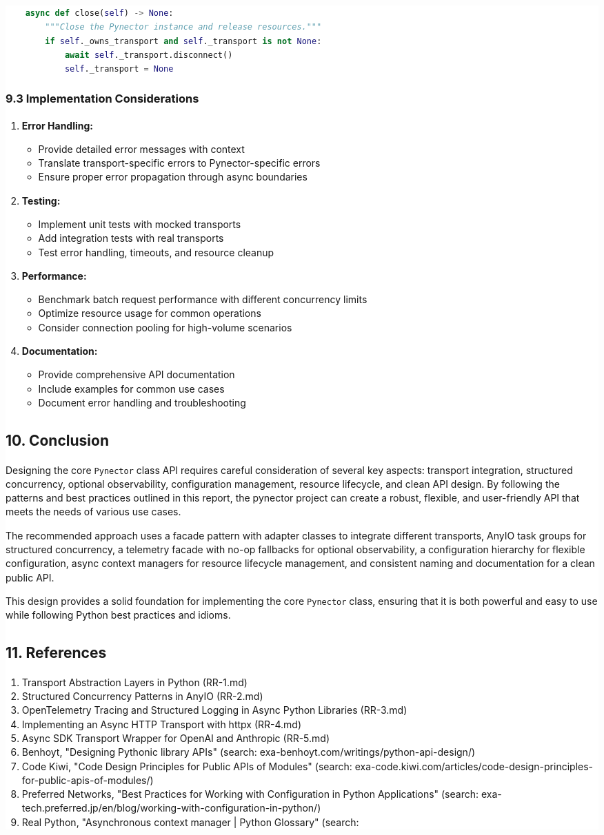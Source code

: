 ```python
    async def close(self) -> None:
        """Close the Pynector instance and release resources."""
        if self._owns_transport and self._transport is not None:
            await self._transport.disconnect()
            self._transport = None
```

### 9.3 Implementation Considerations

1. **Error Handling:**
   - Provide detailed error messages with context
   - Translate transport-specific errors to Pynector-specific errors
   - Ensure proper error propagation through async boundaries

2. **Testing:**
   - Implement unit tests with mocked transports
   - Add integration tests with real transports
   - Test error handling, timeouts, and resource cleanup

3. **Performance:**
   - Benchmark batch request performance with different concurrency limits
   - Optimize resource usage for common operations
   - Consider connection pooling for high-volume scenarios

4. **Documentation:**
   - Provide comprehensive API documentation
   - Include examples for common use cases
   - Document error handling and troubleshooting

## 10. Conclusion

Designing the core `Pynector` class API requires careful consideration of
several key aspects: transport integration, structured concurrency, optional
observability, configuration management, resource lifecycle, and clean API
design. By following the patterns and best practices outlined in this report,
the pynector project can create a robust, flexible, and user-friendly API that
meets the needs of various use cases.

The recommended approach uses a facade pattern with adapter classes to integrate
different transports, AnyIO task groups for structured concurrency, a telemetry
facade with no-op fallbacks for optional observability, a configuration
hierarchy for flexible configuration, async context managers for resource
lifecycle management, and consistent naming and documentation for a clean public
API.

This design provides a solid foundation for implementing the core `Pynector`
class, ensuring that it is both powerful and easy to use while following Python
best practices and idioms.

## 11. References

1. Transport Abstraction Layers in Python (RR-1.md)
2. Structured Concurrency Patterns in AnyIO (RR-2.md)
3. OpenTelemetry Tracing and Structured Logging in Async Python Libraries
   (RR-3.md)
4. Implementing an Async HTTP Transport with httpx (RR-4.md)
5. Async SDK Transport Wrapper for OpenAI and Anthropic (RR-5.md)
6. Benhoyt, "Designing Pythonic library APIs" (search:
   exa-benhoyt.com/writings/python-api-design/)
7. Code Kiwi, "Code Design Principles for Public APIs of Modules" (search:
   exa-code.kiwi.com/articles/code-design-principles-for-public-apis-of-modules/)
8. Preferred Networks, "Best Practices for Working with Configuration in Python
   Applications" (search:
   exa-tech.preferred.jp/en/blog/working-with-configuration-in-python/)
9. Real Python, "Asynchronous context manager | Python Glossary" (search: